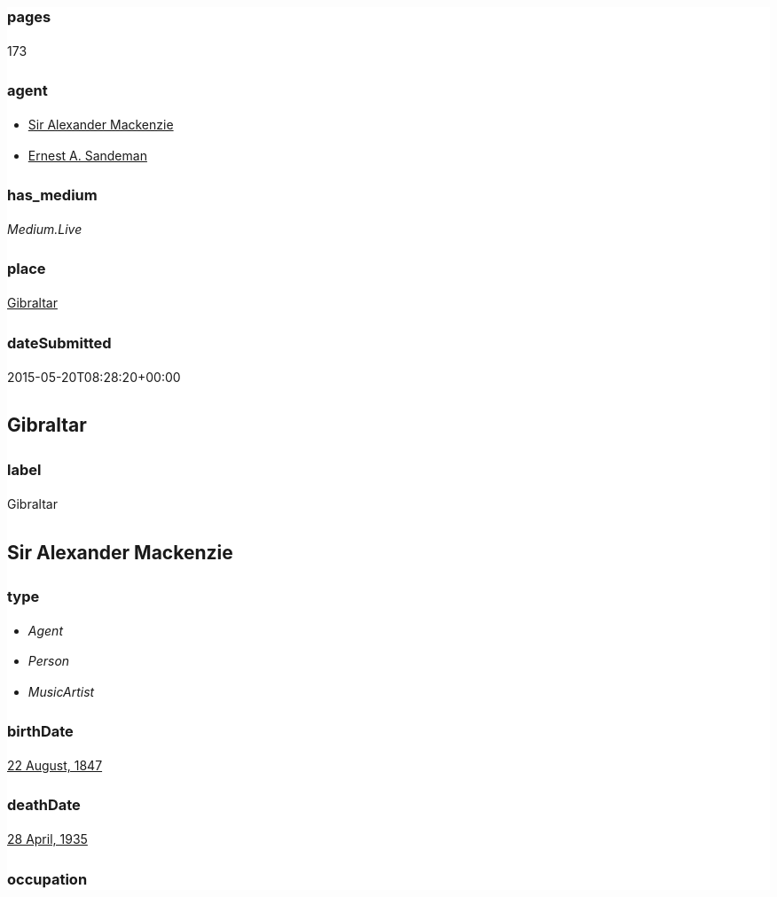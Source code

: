 ### pages


173

### agent

 - [Sir Alexander Mackenzie](#Sir-Alexander-Mackenzie)

 - [Ernest A. Sandeman](#Ernest-A.-Sandeman)

### has_medium


*Medium.Live*

### place


[Gibraltar](#Gibraltar)

### dateSubmitted


2015-05-20T08:28:20+00:00

## Gibraltar

### label


Gibraltar

## Sir Alexander Mackenzie

### type

 - *Agent*

 - *Person*

 - *MusicArtist*

### birthDate


[22 August, 1847](#22-August-1847)

### deathDate


[28 April, 1935](#28-April-1935)

### occupation

